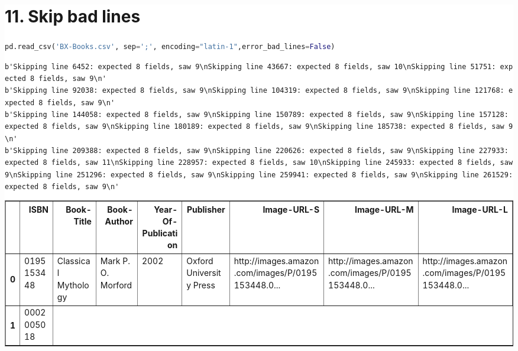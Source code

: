 

# 11. Skip bad lines


```python
pd.read_csv('BX-Books.csv', sep=';', encoding="latin-1",error_bad_lines=False)
```

    b'Skipping line 6452: expected 8 fields, saw 9\nSkipping line 43667: expected 8 fields, saw 10\nSkipping line 51751: expected 8 fields, saw 9\n'
    b'Skipping line 92038: expected 8 fields, saw 9\nSkipping line 104319: expected 8 fields, saw 9\nSkipping line 121768: expected 8 fields, saw 9\n'
    b'Skipping line 144058: expected 8 fields, saw 9\nSkipping line 150789: expected 8 fields, saw 9\nSkipping line 157128: expected 8 fields, saw 9\nSkipping line 180189: expected 8 fields, saw 9\nSkipping line 185738: expected 8 fields, saw 9\n'
    b'Skipping line 209388: expected 8 fields, saw 9\nSkipping line 220626: expected 8 fields, saw 9\nSkipping line 227933: expected 8 fields, saw 11\nSkipping line 228957: expected 8 fields, saw 10\nSkipping line 245933: expected 8 fields, saw 9\nSkipping line 251296: expected 8 fields, saw 9\nSkipping line 259941: expected 8 fields, saw 9\nSkipping line 261529: expected 8 fields, saw 9\n'





<div>
<style scoped>
    .dataframe tbody tr th:only-of-type {
        vertical-align: middle;
    }

    .dataframe tbody tr th {
        vertical-align: top;
    }

    .dataframe thead th {
        text-align: right;
    }
</style>
<table border="1" class="dataframe">
  <thead>
    <tr style="text-align: right;">
      <th></th>
      <th>ISBN</th>
      <th>Book-Title</th>
      <th>Book-Author</th>
      <th>Year-Of-Publication</th>
      <th>Publisher</th>
      <th>Image-URL-S</th>
      <th>Image-URL-M</th>
      <th>Image-URL-L</th>
    </tr>
  </thead>
  <tbody>
    <tr>
      <th>0</th>
      <td>0195153448</td>
      <td>Classical Mythology</td>
      <td>Mark P. O. Morford</td>
      <td>2002</td>
      <td>Oxford University Press</td>
      <td>http://images.amazon.com/images/P/0195153448.0...</td>
      <td>http://images.amazon.com/images/P/0195153448.0...</td>
      <td>http://images.amazon.com/images/P/0195153448.0...</td>
    </tr>
    <tr>
      <th>1</th>
      <td>0002005018</td>